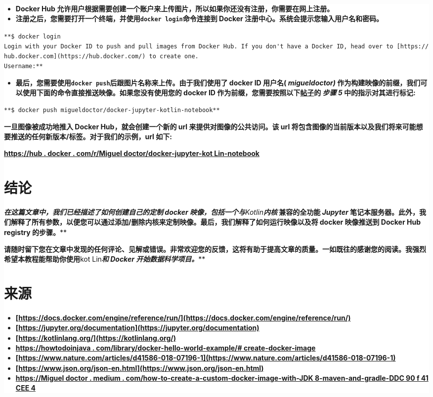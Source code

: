 *   ****Docker Hub 允许用户根据需要创建一个账户来上传图片，所以如果你还没有注册，你需要在网上注册。****
*   ****注册之后，您需要打开一个终端，并使用`docker login`命令连接到 Docker 注册中心。系统会提示您输入用户名和密码。****

```
**$ docker login
Login with your Docker ID to push and pull images from Docker Hub. If you don't have a Docker ID, head over to [https://hub.docker.com](https://hub.docker.com/) to create one.
Username:**
```

*   ****最后，您需要使用`docker push`后跟图片名称来上传。由于我们使用了 docker ID 用户名( *migueldoctor)* 作为构建映像的前缀，我们可以使用下面的命令直接推送映像。如果您没有使用您的 docker ID 作为前缀，您需要按照以下[帖子](https://migueldoctor.medium.com/how-to-create-a-custom-docker-image-with-jdk8-maven-and-gradle-ddc90f41cee4)的 ***步骤 5*** 中的指示对其进行标记:****

```
**$ docker push migueldoctor/docker-jupyter-kotlin-notebook**
```

****一旦图像被成功地推入 Docker Hub，就会创建一个新的 url 来提供对图像的公共访问。该 url 将包含图像的当前版本以及我们将来可能想要推送的任何新版本/标签。对于我们的示例，url 如下:****

****[https://hub . docker . com/r/Miguel doctor/docker-jupyter-kot Lin-notebook](https://hub.docker.com/r/migueldoctor/docker-jupyter-kotlin-notebook)****

# ****结论****

****在这篇文章中，我们已经描述了如何创建自己的定制 docker 映像，包括一个与***Kotlin******内核*** 兼容的全功能 ***Jupyter*** 笔记本服务器。此外，我们解释了所有参数，以便您可以通过添加/删除内核来定制映像。最后，我们解释了如何运行映像以及将 docker 映像推送到 Docker Hub registry 的步骤。****

****请随时留下您在文章中发现的任何评论、见解或错误。非常欢迎您的反馈，这将有助于提高文章的质量。一如既往的感谢您的阅读。我强烈希望本教程能帮助你使用****kot Lin***和 ***Docker*** *开始数据科学项目。******

# ****来源****

*   ****[https://docs.docker.com/engine/reference/run/](https://docs.docker.com/engine/reference/run/)****
*   ****[https://jupyter.org/documentation](https://jupyter.org/documentation)****
*   ****[https://kotlinlang.org/](https://kotlinlang.org/)****
*   ****[https://howtodoinjava . com/library/docker-hello-world-example/# create-docker-image](https://howtodoinjava.com/library/docker-hello-world-example/#create-docker-image)****
*   ****[https://www.nature.com/articles/d41586-018-07196-1](https://www.nature.com/articles/d41586-018-07196-1)****
*   ****[https://www.json.org/json-en.html](https://www.json.org/json-en.html)****
*   ****[https://Miguel doctor . medium . com/how-to-create-a-custom-docker-image-with-JDK 8-maven-and-gradle-DDC 90 f 41 CEE 4](https://migueldoctor.medium.com/how-to-create-a-custom-docker-image-with-jdk8-maven-and-gradle-ddc90f41cee4)****
